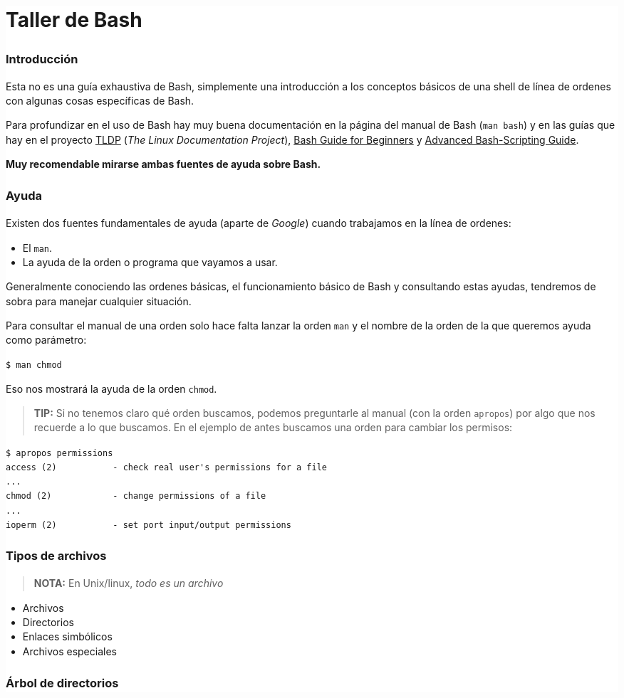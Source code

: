 # Taller de Bash

### Introducción

Esta no es una guía exhaustiva de Bash, simplemente una introducción a los conceptos básicos de una shell de línea de ordenes con algunas cosas específicas de Bash.

Para profundizar en el uso de Bash hay muy buena documentación en la página del manual de Bash (`man bash`) y en las guías que hay en el proyecto [TLDP](http://www.tldp.org/guides.html) (*The Linux Documentation Project*), [Bash Guide for Beginners](http://www.tldp.org/LDP/Bash-Beginners-Guide/html/index.html) y  [Advanced Bash-Scripting Guide](http://www.tldp.org/LDP/abs/html/).

**Muy recomendable mirarse ambas fuentes de ayuda sobre Bash.**

### Ayuda

Existen dos fuentes fundamentales de ayuda (aparte de *Google*) cuando trabajamos en la línea de ordenes:
* El `man`.
* La ayuda de la orden o programa que vayamos a usar.

Generalmente conociendo las ordenes básicas, el funcionamiento básico de Bash y consultando estas ayudas, tendremos de sobra para manejar cualquier situación.

Para consultar el manual de una orden solo hace falta lanzar la orden `man` y el nombre de la orden de la que queremos ayuda como parámetro:
```
$ man chmod
```
Eso nos mostrará la ayuda de la orden `chmod`.

> **TIP:** Si no tenemos claro qué orden buscamos, podemos preguntarle al manual (con la orden `apropos`) por algo que nos recuerde a lo que buscamos. En el ejemplo de antes  buscamos una orden para cambiar los permisos:

```
$ apropos permissions
access (2)           - check real user's permissions for a file
...
chmod (2)            - change permissions of a file
...
ioperm (2)           - set port input/output permissions
```

### Tipos de archivos

> **NOTA:** En Unix/linux, *todo es un archivo*

* Archivos
* Directorios
* Enlaces simbólicos
* Archivos especiales

### Árbol de directorios
